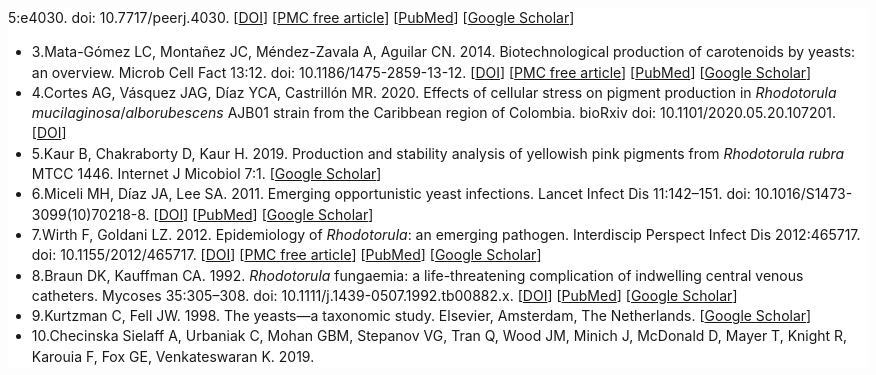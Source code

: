   5:e4030. doi: 10.7717/peerj.4030. [[DOI](https://doi.org/10.7717/peerj.4030)] [[PMC free article](/articles/PMC5691792/)] [[PubMed](https://pubmed.ncbi.nlm.nih.gov/29158974/)] [[Google Scholar](https://scholar.google.com/scholar_lookup?journal=PeerJ&title=Whole%20genome%20sequencing%20of%20Rhodotorula%20mucilaginosa%20isolated%20from%20the%20chewing%20stick%20(Distemonanthus%20benthamianus):%20insights%20into%20Rhodotorula%20phylogeny,%20mitogenome%20dynamics%20and%20carotenoid%20biosynthesis&author=HM%20Gan&author=BN%20Thomas&author=NT%20Cavanaugh&author=GH%20Morales&author=AN%20Mayers&volume=5&publication_year=2017&pages=e4030&pmid=29158974&doi=10.7717/peerj.4030&)]
* 3.Mata-Gómez LC, Montañez JC, Méndez-Zavala A, Aguilar CN.
  2014.
  Biotechnological production of carotenoids by yeasts: an overview. Microb Cell Fact
  13:12. doi: 10.1186/1475-2859-13-12. [[DOI](https://doi.org/10.1186/1475-2859-13-12)] [[PMC free article](/articles/PMC3922794/)] [[PubMed](https://pubmed.ncbi.nlm.nih.gov/24443802/)] [[Google Scholar](https://scholar.google.com/scholar_lookup?journal=Microb%20Cell%20Fact&title=Biotechnological%20production%20of%20carotenoids%20by%20yeasts:%20an%20overview&author=LC%20Mata-G%C3%B3mez&author=JC%20Monta%C3%B1ez&author=A%20M%C3%A9ndez-Zavala&author=CN%20Aguilar&volume=13&publication_year=2014&pages=12&pmid=24443802&doi=10.1186/1475-2859-13-12&)]
* 4.Cortes AG, Vásquez JAG, Díaz YCA, Castrillón MR.
  2020.
  Effects of cellular stress on pigment production in *Rhodotorula mucilaginosa*/*alborubescens* AJB01 strain from the Caribbean region of Colombia. bioRxiv doi: 10.1101/2020.05.20.107201. [[DOI](https://doi.org/10.1101/2020.05.20.107201)]
* 5.Kaur B, Chakraborty D, Kaur H.
  2019.
  Production and stability analysis of yellowish pink pigments from *Rhodotorula rubra* MTCC 1446. Internet J Micobiol
  7:1. [[Google Scholar](https://scholar.google.com/scholar_lookup?journal=Internet%20J%20Micobiol&title=Production%20and%20stability%20analysis%20of%20yellowish%20pink%20pigments%20from%20Rhodotorula%20rubra%20MTCC%201446&author=B%20Kaur&author=D%20Chakraborty&author=H%20Kaur&volume=7&publication_year=2019&pages=1&)]
* 6.Miceli MH, Díaz JA, Lee SA.
  2011.
  Emerging opportunistic yeast infections. Lancet Infect Dis
  11:142–151. doi: 10.1016/S1473-3099(10)70218-8. [[DOI](https://doi.org/10.1016/S1473-3099%2810%2970218-8)] [[PubMed](https://pubmed.ncbi.nlm.nih.gov/21272794/)] [[Google Scholar](https://scholar.google.com/scholar_lookup?journal=Lancet%20Infect%20Dis&title=Emerging%20opportunistic%20yeast%20infections&author=MH%20Miceli&author=JA%20D%C3%ADaz&author=SA%20Lee&volume=11&publication_year=2011&pages=142-151&pmid=21272794&doi=10.1016/S1473-3099(10)70218-8&)]
* 7.Wirth F, Goldani LZ.
  2012.
  Epidemiology of *Rhodotorula*: an emerging pathogen. Interdiscip Perspect Infect Dis
  2012:465717. doi: 10.1155/2012/465717. [[DOI](https://doi.org/10.1155/2012/465717)] [[PMC free article](/articles/PMC3469092/)] [[PubMed](https://pubmed.ncbi.nlm.nih.gov/23091485/)] [[Google Scholar](https://scholar.google.com/scholar_lookup?journal=Interdiscip%20Perspect%20Infect%20Dis&title=Epidemiology%20of%20Rhodotorula:%20an%20emerging%20pathogen&author=F%20Wirth&author=LZ%20Goldani&volume=2012&publication_year=2012&pages=465717&pmid=23091485&doi=10.1155/2012/465717&)]
* 8.Braun DK, Kauffman CA.
  1992.
  *Rhodotorula* fungaemia: a life-threatening complication of indwelling central venous catheters. Mycoses
  35:305–308. doi: 10.1111/j.1439-0507.1992.tb00882.x. [[DOI](https://doi.org/10.1111/j.1439-0507.1992.tb00882.x)] [[PubMed](https://pubmed.ncbi.nlm.nih.gov/1302803/)] [[Google Scholar](https://scholar.google.com/scholar_lookup?journal=Mycoses&title=Rhodotorula%20fungaemia:%20a%20life-threatening%20complication%20of%20indwelling%20central%20venous%20catheters&author=DK%20Braun&author=CA%20Kauffman&volume=35&publication_year=1992&pages=305-308&pmid=1302803&doi=10.1111/j.1439-0507.1992.tb00882.x&)]
* 9.Kurtzman C, Fell JW.
  1998.
  The yeasts—a taxonomic study.
  Elsevier, Amsterdam, The Netherlands. [[Google Scholar](https://scholar.google.com/scholar_lookup?title=The%20yeasts%E2%80%94a%20taxonomic%20study.&author=C%20Kurtzman&author=JW%20Fell&publication_year=1998&)]
* 10.Checinska Sielaff A, Urbaniak C, Mohan GBM, Stepanov VG, Tran Q, Wood JM, Minich J, McDonald D, Mayer T, Knight R, Karouia F, Fox GE, Venkateswaran K.
  2019.